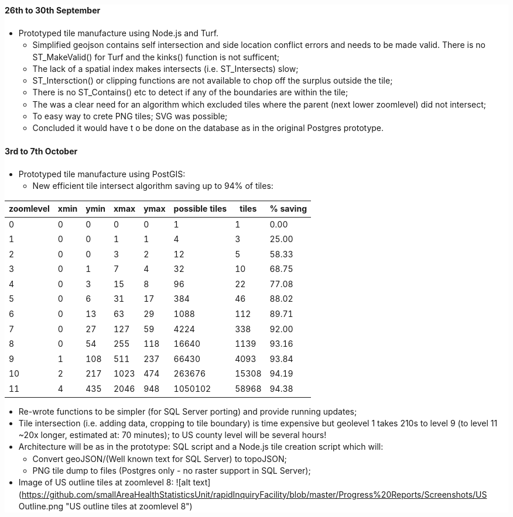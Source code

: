 #### 26th to 30th September

* Prototyped tile manufacture using Node.js and Turf.
  * Simplified geojson contains self intersection and side location conflict errors and needs to be made valid. There is 
    no ST_MakeValid() for Turf and the kinks() function is not sufficent;
  * The lack of a spatial index makes intersects (i.e. ST_Intersects) slow;
  * ST_Intersction() or clipping functions are not available to chop off the surplus outside the tile;
  * There is no ST_Contains() etc to detect if any of the boundaries are within the tile;  
  * The was a clear need for an algorithm which excluded tiles where the parent (next lower zoomlevel) did not intersect;
  * To easy way to crete PNG tiles; SVG was possible;
  * Concluded it would have t o be done on the database as in the original Postgres prototype.
  
#### 3rd to 7th October  

* Prototyped tile manufacture using PostGIS:
  * New efficient tile intersect algorithm saving up to 94% of tiles:
  
| zoomlevel | xmin | ymin | xmax | ymax | possible tiles | tiles | % saving |
|-----------|------|------|------|------|----------------|-------|----------|
|         0 |    0 |    0 |    0 |    0 |              1 |     1 |     0.00 |
|         1 |    0 |    0 |    1 |    1 |              4 |     3 |    25.00 |
|         2 |    0 |    0 |    3 |    2 |             12 |     5 |    58.33 |
|         3 |    0 |    1 |    7 |    4 |             32 |    10 |    68.75 |
|         4 |    0 |    3 |   15 |    8 |             96 |    22 |    77.08 |
|         5 |    0 |    6 |   31 |   17 |            384 |    46 |    88.02 |
|         6 |    0 |   13 |   63 |   29 |           1088 |   112 |    89.71 |
|         7 |    0 |   27 |  127 |   59 |           4224 |   338 |    92.00 |
|         8 |    0 |   54 |  255 |  118 |          16640 |  1139 |    93.16 |
|         9 |    1 |  108 |  511 |  237 |          66430 |  4093 |    93.84 |
|        10 |    2 |  217 | 1023 |  474 |         263676 | 15308 |    94.19 |
|        11 |    4 |  435 | 2046 |  948 |        1050102 | 58968 |    94.38 |
		
  * Re-wrote functions to be simpler (for SQL Server porting) and provide running updates;
  * Tile intersection (i.e. adding data, cropping to tile boundary) is time expensive but 
    geolevel 1 takes 210s to level 9 (to level 11 ~20x longer, estimated at: 70 minutes); to 
	US county level will be several hours!
  * Architecture will be as in the prototype: SQL script and a Node.js tile creation script which will:
    * Convert geoJSON/(Well known text for SQL Server) to topoJSON;
    * PNG tile dump to files (Postgres only - no raster support in SQL Server);	
  * Image of US outline tiles at zoomlevel 8: 
    ![alt text](https://github.com/smallAreaHealthStatisticsUnit/rapidInquiryFacility/blob/master/Progress%20Reports/Screenshots/US Outline.png "US outline tiles at zoomlevel 8")
